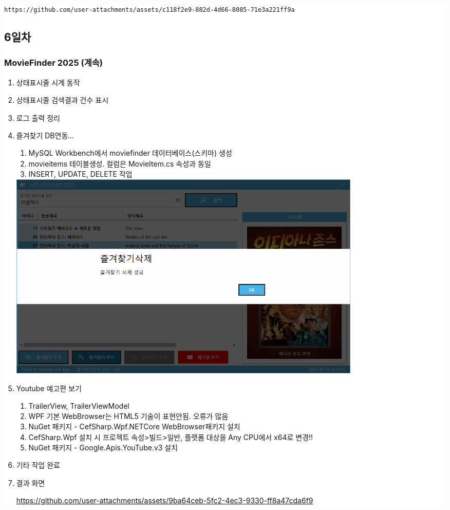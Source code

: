     https://github.com/user-attachments/assets/c118f2e9-882d-4d66-8085-71e3a221ff9a

## 6일차

### MovieFinder 2025 (계속)
1. 상태표시줄 시계 동작
2. 상태표시줄 검색결과 건수 표시
3. 로그 출력 정리
4. 즐겨찾기 DB연동...
    1. MySQL Workbench에서 moviefinder 데이터베이스(스키마) 생성
    2. movieitems 테이블생성. 컬럼은 MovieItem.cs 속성과 동일
    3. INSERT, UPDATE, DELETE 작업 

    <img src="./image/wpf0016.png" width="650">

5. Youtube 예고편 보기
    1. TrailerView, TrailerViewModel
    2. WPF 기본 WebBrowser는 HTML5 기술이 표현안됨. 오류가 많음
    3. NuGet 패키지 - CefSharp.Wpf.NETCore WebBrowser패키지 설치
    4. CefSharp.Wpf 설치 시 프로젝트 속성>빌드>일반, 플랫폼 대상을 Any CPU에서 x64로 변경!!
    5. NuGet 패키지 - Google.Apis.YouTube.v3 설치

6. 기타 작업 완료
7. 결과 화면

    https://github.com/user-attachments/assets/9ba64ceb-5fc2-4ec3-9330-ff8a47cda6f9
    